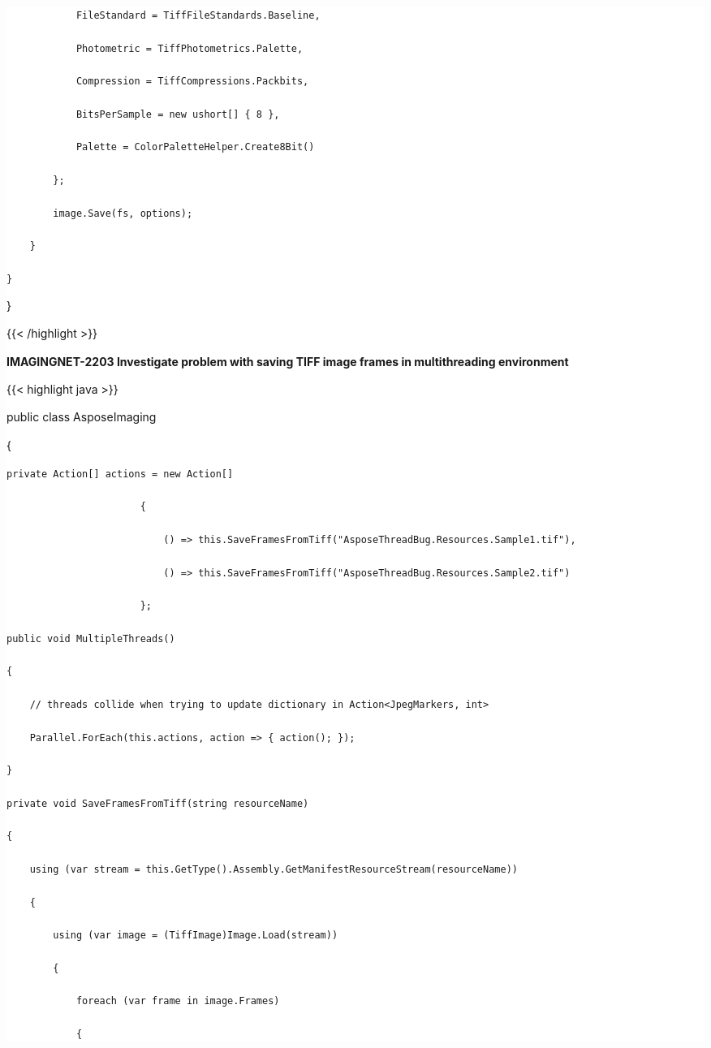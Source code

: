                 FileStandard = TiffFileStandards.Baseline,

                Photometric = TiffPhotometrics.Palette,

                Compression = TiffCompressions.Packbits,

                BitsPerSample = new ushort[] { 8 },

                Palette = ColorPaletteHelper.Create8Bit()

            };

            image.Save(fs, options);

        }

    }

}

{{< /highlight >}}

**IMAGINGNET-2203 Investigate problem with saving TIFF image frames in multithreading environment**

{{< highlight java >}}

 public class AsposeImaging

{

	private Action[] actions = new Action[]

						   {

							   () => this.SaveFramesFromTiff("AsposeThreadBug.Resources.Sample1.tif"),

							   () => this.SaveFramesFromTiff("AsposeThreadBug.Resources.Sample2.tif")

						   };

	public void MultipleThreads()

	{

		// threads collide when trying to update dictionary in Action<JpegMarkers, int>

		Parallel.ForEach(this.actions, action => { action(); });

	}

	private void SaveFramesFromTiff(string resourceName)

	{

		using (var stream = this.GetType().Assembly.GetManifestResourceStream(resourceName))

		{

			using (var image = (TiffImage)Image.Load(stream))

			{

				foreach (var frame in image.Frames)

				{
